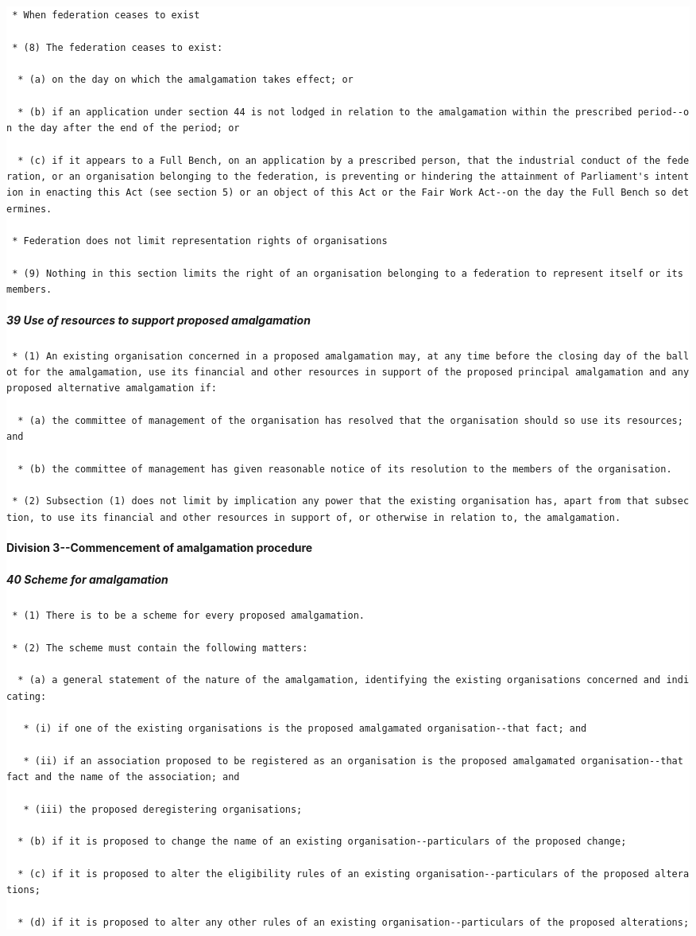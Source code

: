      * When federation ceases to exist

     * (8) The federation ceases to exist:

      * (a) on the day on which the amalgamation takes effect; or

      * (b) if an application under section 44 is not lodged in relation to the amalgamation within the prescribed period--on the day after the end of the period; or

      * (c) if it appears to a Full Bench, on an application by a prescribed person, that the industrial conduct of the federation, or an organisation belonging to the federation, is preventing or hindering the attainment of Parliament's intention in enacting this Act (see section 5) or an object of this Act or the Fair Work Act--on the day the Full Bench so determines.

     * Federation does not limit representation rights of organisations

     * (9) Nothing in this section limits the right of an organisation belonging to a federation to represent itself or its members.

##### 39  Use of resources to support proposed amalgamation

     * (1) An existing organisation concerned in a proposed amalgamation may, at any time before the closing day of the ballot for the amalgamation, use its financial and other resources in support of the proposed principal amalgamation and any proposed alternative amalgamation if:

      * (a) the committee of management of the organisation has resolved that the organisation should so use its resources; and

      * (b) the committee of management has given reasonable notice of its resolution to the members of the organisation.

     * (2) Subsection (1) does not limit by implication any power that the existing organisation has, apart from that subsection, to use its financial and other resources in support of, or otherwise in relation to, the amalgamation.

#### Division 3--Commencement of amalgamation procedure

##### 40  Scheme for amalgamation

     * (1) There is to be a scheme for every proposed amalgamation.

     * (2) The scheme must contain the following matters:

      * (a) a general statement of the nature of the amalgamation, identifying the existing organisations concerned and indicating:

       * (i) if one of the existing organisations is the proposed amalgamated organisation--that fact; and

       * (ii) if an association proposed to be registered as an organisation is the proposed amalgamated organisation--that fact and the name of the association; and

       * (iii) the proposed deregistering organisations;

      * (b) if it is proposed to change the name of an existing organisation--particulars of the proposed change;

      * (c) if it is proposed to alter the eligibility rules of an existing organisation--particulars of the proposed alterations;

      * (d) if it is proposed to alter any other rules of an existing organisation--particulars of the proposed alterations;
